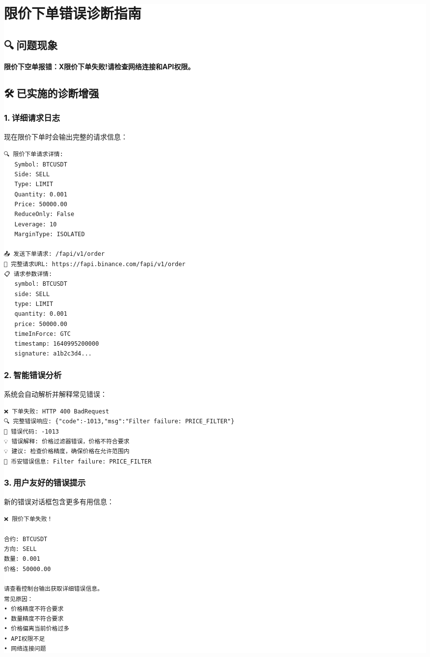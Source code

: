# 限价下单错误诊断指南

## 🔍 问题现象
**限价下空单报错：X限价下单失败!请检查网络连接和API权限。**

## 🛠️ 已实施的诊断增强

### 1. 详细请求日志
现在限价下单时会输出完整的请求信息：
```
🔍 限价下单请求详情:
   Symbol: BTCUSDT
   Side: SELL
   Type: LIMIT
   Quantity: 0.001
   Price: 50000.00
   ReduceOnly: False
   Leverage: 10
   MarginType: ISOLATED

📤 发送下单请求: /fapi/v1/order
📝 完整请求URL: https://fapi.binance.com/fapi/v1/order
📋 请求参数详情:
   symbol: BTCUSDT
   side: SELL
   type: LIMIT
   quantity: 0.001
   price: 50000.00
   timeInForce: GTC
   timestamp: 1640995200000
   signature: a1b2c3d4...
```

### 2. 智能错误分析
系统会自动解析并解释常见错误：
```
❌ 下单失败: HTTP 400 BadRequest
🔍 完整错误响应: {"code":-1013,"msg":"Filter failure: PRICE_FILTER"}
🚨 错误代码: -1013
💡 错误解释: 价格过滤器错误，价格不符合要求
💡 建议: 检查价格精度，确保价格在允许范围内
🚨 币安错误信息: Filter failure: PRICE_FILTER
```

### 3. 用户友好的错误提示
新的错误对话框包含更多有用信息：
```
❌ 限价下单失败！

合约: BTCUSDT
方向: SELL
数量: 0.001
价格: 50000.00

请查看控制台输出获取详细错误信息。
常见原因：
• 价格精度不符合要求
• 数量精度不符合要求
• 价格偏离当前价格过多
• API权限不足
• 网络连接问题
```